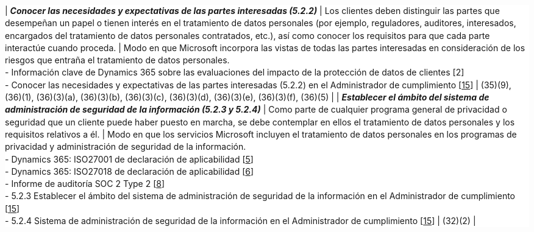 | ***Conocer las necesidades y expectativas de las partes interesadas (5.2.2)***             | Los clientes deben distinguir las partes que desempeñan un papel o tienen interés en el tratamiento de datos personales (por ejemplo, reguladores, auditores, interesados, encargados del tratamiento de datos personales contratados, etc.), así como conocer los requisitos para que cada parte interactúe cuando proceda.                                                                                                                                                                                                                                                                                                                                                                                         | Modo en que Microsoft incorpora las vistas de todas las partes interesadas en consideración de los riesgos que entraña el tratamiento de datos personales.<br>- Información clave de Dynamics 365 sobre las evaluaciones del impacto de la protección de datos de clientes [2]<br>- Conocer las necesidades y expectativas de las partes interesadas (5.2.2) en el Administrador de cumplimiento [[15](gdpr-arc-Dynamics365.md#15)]                                                                                                                                                                                                                                                                                                                                                                                            | (35)(9), (36)(1), (36)(3)(a), (36)(3)(b), (36)(3)(c), (36)(3)(d), (36)(3)(e), (36)(3)(f), (36)(5)                                                                                                                                                                                                                                                                                                                                                 |
| ***Establecer el ámbito del sistema de administración de seguridad de la información (5.2.3 y 5.2.4)*** | Como parte de cualquier programa general de privacidad o seguridad que un cliente puede haber puesto en marcha, se debe contemplar en ellos el tratamiento de datos personales y los requisitos relativos a él.                                                                                                                                                                                                                                                                                                                                                                                                                                                                                    | Modo en que los servicios Microsoft incluyen el tratamiento de datos personales en los programas de privacidad y administración de seguridad de la información.<br>- Dynamics 365: ISO27001 de declaración de aplicabilidad [[5](gdpr-arc-Dynamics365.md#5)]<br>- Dynamics 365: ISO27018 de declaración de aplicabilidad [[6](gdpr-arc-Dynamics365.md#6)]<br>- Informe de auditoría SOC 2 Type 2 [[8](gdpr-arc-Dynamics365.md#8)]<br>- 5.2.3 Establecer el ámbito del sistema de administración de seguridad de la información en el Administrador de cumplimiento [[15](gdpr-arc-Dynamics365.md#15)]<br>- 5.2.4 Sistema de administración de seguridad de la información en el Administrador de cumplimiento [[15](gdpr-arc-Dynamics365.md#15)]                                                                                                                                     | (32)(2)                                                                                                                                                                                                                                                                                                                                                                                                                                           |